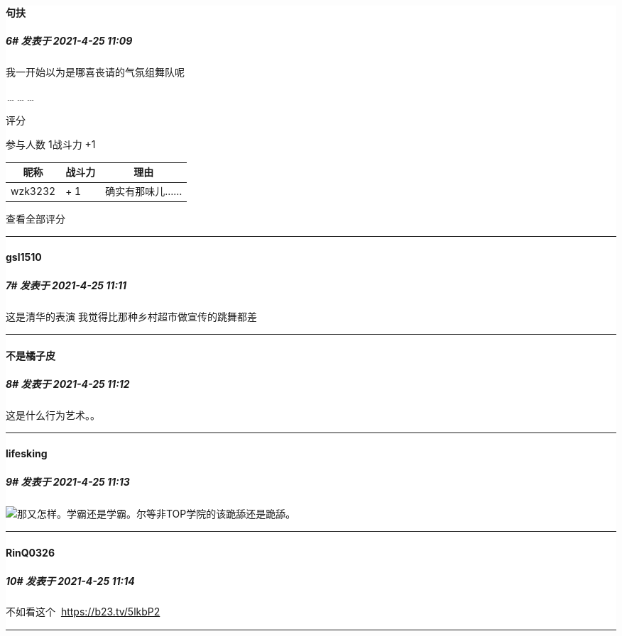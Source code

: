 ####  句扶  
##### 6#       发表于 2021-4-25 11:09


我一开始以为是哪喜丧请的气氛组舞队呢


﹍﹍﹍

评分


 参与人数 1战斗力 +1

|昵称|战斗力|理由|
|----|---|---|
| wzk3232| + 1|确实有那味儿……|


查看全部评分


*****

####  gsl1510  
##### 7#       发表于 2021-4-25 11:11


这是清华的表演 我觉得比那种乡村超市做宣传的跳舞都差


*****

####  不是橘子皮  
##### 8#       发表于 2021-4-25 11:12


这是什么行为艺术。。


*****

####  lifesking  
##### 9#       发表于 2021-4-25 11:13


<img src="https://static.saraba1st.com/image/smiley/face2017/215.gif" referrerpolicy="no-referrer">那又怎样。学霸还是学霸。尔等非TOP学院的该跪舔还是跪舔。


*****

####  RinQ0326  
##### 10#       发表于 2021-4-25 11:14


不如看这个  https://b23.tv/5lkbP2


*****
